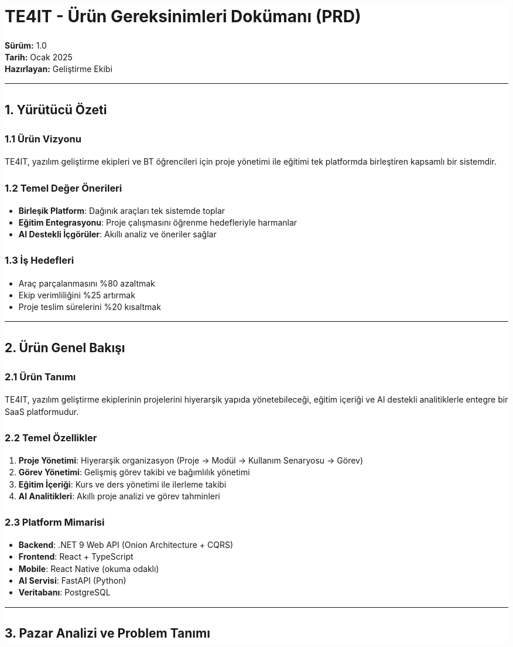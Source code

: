 # TE4IT - Ürün Gereksinimleri Dokümanı (PRD)

**Sürüm:** 1.0  
**Tarih:** Ocak 2025  
**Hazırlayan:** Geliştirme Ekibi  

---

## 1. Yürütücü Özeti

### 1.1 Ürün Vizyonu
TE4IT, yazılım geliştirme ekipleri ve BT öğrencileri için proje yönetimi ile eğitimi tek platformda birleştiren kapsamlı bir sistemdir.

### 1.2 Temel Değer Önerileri
- **Birleşik Platform**: Dağınık araçları tek sistemde toplar
- **Eğitim Entegrasyonu**: Proje çalışmasını öğrenme hedefleriyle harmanlar  
- **AI Destekli İçgörüler**: Akıllı analiz ve öneriler sağlar

### 1.3 İş Hedefleri
- Araç parçalanmasını %80 azaltmak
- Ekip verimliliğini %25 artırmak
- Proje teslim sürelerini %20 kısaltmak

---

## 2. Ürün Genel Bakışı

### 2.1 Ürün Tanımı
TE4IT, yazılım geliştirme ekiplerinin projelerini hiyerarşik yapıda yönetebileceği, eğitim içeriği ve AI destekli analitiklerle entegre bir SaaS platformudur.

### 2.2 Temel Özellikler
1. **Proje Yönetimi**: Hiyerarşik organizasyon (Proje → Modül → Kullanım Senaryosu → Görev)
2. **Görev Yönetimi**: Gelişmiş görev takibi ve bağımlılık yönetimi
3. **Eğitim İçeriği**: Kurs ve ders yönetimi ile ilerleme takibi
4. **AI Analitikleri**: Akıllı proje analizi ve görev tahminleri

### 2.3 Platform Mimarisi
- **Backend**: .NET 9 Web API (Onion Architecture + CQRS)
- **Frontend**: React + TypeScript
- **Mobile**: React Native (okuma odaklı)
- **AI Servisi**: FastAPI (Python)
- **Veritabanı**: PostgreSQL

---

## 3. Pazar Analizi ve Problem Tanımı
